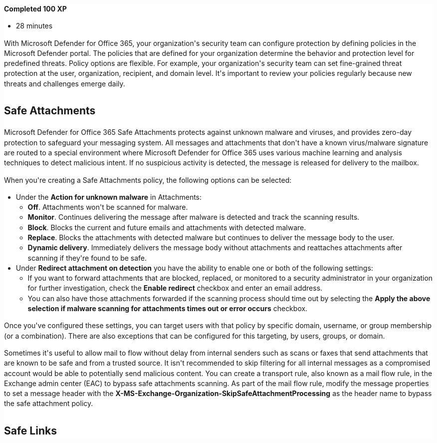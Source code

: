 **Completed 100 XP**

- 28 minutes

With Microsoft Defender for Office 365, your organization's security team can configure protection by defining policies in the Microsoft Defender portal. The policies that are defined for your organization determine the behavior and protection level for predefined threats. Policy options are flexible. For example, your organization's security team can set fine-grained threat protection at the user, organization, recipient, and domain level. It's important to review your policies regularly because new threats and challenges emerge daily.

## Safe Attachments

Microsoft Defender for Office 365 Safe Attachments protects against unknown malware and viruses, and provides zero-day protection to safeguard your messaging system. All messages and attachments that don't have a known virus/malware signature are routed to a special environment where Microsoft Defender for Office 365 uses various machine learning and analysis techniques to detect malicious intent. If no suspicious activity is detected, the message is released for delivery to the mailbox.

When you're creating a Safe Attachments policy, the following options can be selected:

- Under the **Action for unknown malware** in Attachments:  
    - **Off**. Attachments won't be scanned for malware.  
    - **Monitor**. Continues delivering the message after malware is detected and track the scanning results.  
    - **Block**. Blocks the current and future emails and attachments with detected malware.  
    - **Replace**. Blocks the attachments with detected malware but continues to deliver the message body to the user.  
    - **Dynamic delivery**. Immediately delivers the message body without attachments and reattaches attachments after scanning if they're found to be safe.  
- Under **Redirect attachment on detection** you have the ability to enable one or both of the following settings:  
    - If you want to forward attachments that are blocked, replaced, or monitored to a security administrator in your organization for further investigation, check the **Enable redirect** checkbox and enter an email address.  
    - You can also have those attachments forwarded if the scanning process should time out by selecting the **Apply the above selection if malware scanning for attachments times out or error occurs** checkbox.

Once you've configured these settings, you can target users with that policy by specific domain, username, or group membership (or a combination). There are also exceptions that can be configured for this targeting, by users, groups, or domain.

Sometimes it's useful to allow mail to flow without delay from internal senders such as scans or faxes that send attachments that are known to be safe and from a trusted source. It isn't recommended to skip filtering for all internal messages as a compromised account would be able to potentially send malicious content. You can create a transport rule, also known as a mail flow rule, in the Exchange admin center (EAC) to bypass safe attachments scanning. As part of the mail flow rule, modify the message properties to set a message header with the **X-MS-Exchange-Organization-SkipSafeAttachmentProcessing** as the header name to bypass the safe attachment policy.

## Safe Links
